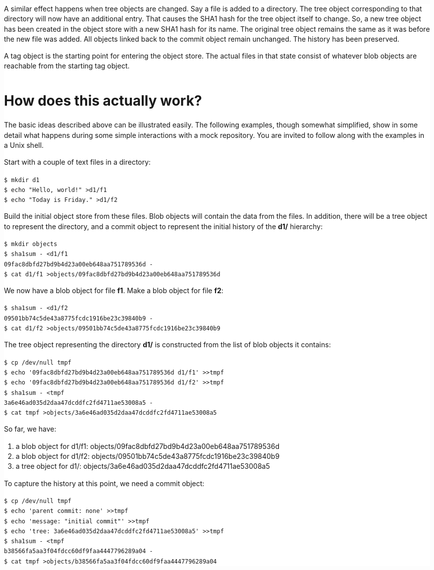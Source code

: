 A similar effect happens when tree objects are changed. Say a file is added to a directory. The tree object corresponding to that directory will now have an additional entry. That causes the SHA1 hash for the tree object itself to change. So, a new tree object has been created in the object store with a new SHA1 hash for its name. The original tree object remains the same as it was before the new file was added. All objects linked back to the commit object remain unchanged. The history has been preserved.

A tag object is the starting point for entering the object store. The actual files in that state consist of whatever blob objects are reachable from the starting tag object.

# How does this actually work?

The basic ideas described above can be illustrated easily. The following examples, though somewhat simplified, show in some detail what happens during some simple interactions with a mock repository. You are invited to follow along with the examples in a Unix shell.

Start with a couple of text files in a directory:

    $ mkdir d1
    $ echo "Hello, world!" >d1/f1
    $ echo "Today is Friday." >d1/f2

Build the initial object store from these files. Blob objects will contain the data from the files. In addition, there will be a tree object to represent the directory, and a commit object to represent the initial history of the **d1/** hierarchy:

    $ mkdir objects
    $ sha1sum - <d1/f1
    09fac8dbfd27bd9b4d23a00eb648aa751789536d -
    $ cat d1/f1 >objects/09fac8dbfd27bd9b4d23a00eb648aa751789536d

We now have a blob object for file **f1**. Make a blob object for file **f2**:

    $ sha1sum - <d1/f2
    09501bb74c5de43a8775fcdc1916be23c39840b9 -
    $ cat d1/f2 >objects/09501bb74c5de43a8775fcdc1916be23c39840b9

The tree object representing the directory **d1/** is constructed from the list of blob objects it contains:

    $ cp /dev/null tmpf
    $ echo '09fac8dbfd27bd9b4d23a00eb648aa751789536d d1/f1' >>tmpf
    $ echo '09fac8dbfd27bd9b4d23a00eb648aa751789536d d1/f2' >>tmpf
    $ sha1sum - <tmpf
    3a6e46ad035d2daa47dcddfc2fd4711ae53008a5 -
    $ cat tmpf >objects/3a6e46ad035d2daa47dcddfc2fd4711ae53008a5

So far, we have:

1. a blob object for d1/f1: objects/09fac8dbfd27bd9b4d23a00eb648aa751789536d
2. a blob object for d1/f2: objects/09501bb74c5de43a8775fcdc1916be23c39840b9
3. a tree object for d1/: objects/3a6e46ad035d2daa47dcddfc2fd4711ae53008a5

To capture the history at this point, we need a commit object:

    $ cp /dev/null tmpf
    $ echo 'parent commit: none' >>tmpf
    $ echo 'message: "initial commit"' >>tmpf
    $ echo 'tree: 3a6e46ad035d2daa47dcddfc2fd4711ae53008a5' >>tmpf
    $ sha1sum - <tmpf
    b38566fa5aa3f04fdcc60df9faa4447796289a04 -
    $ cat tmpf >objects/b38566fa5aa3f04fdcc60df9faa4447796289a04
